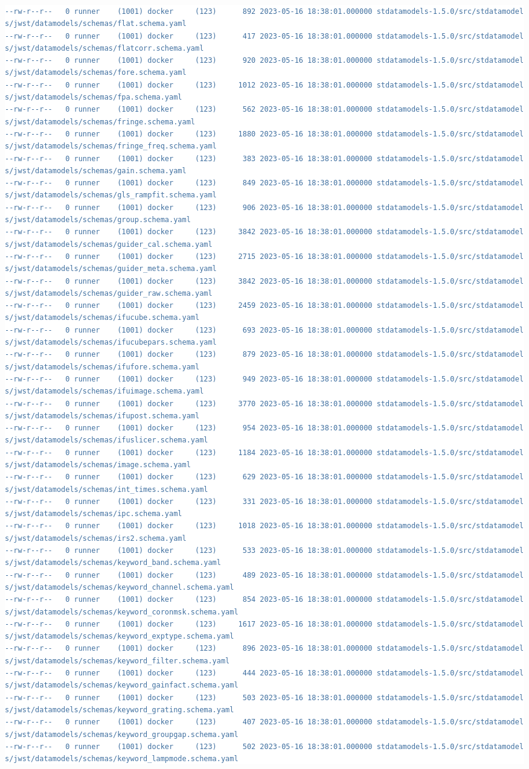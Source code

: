 ```diff
--rw-r--r--   0 runner    (1001) docker     (123)      892 2023-05-16 18:38:01.000000 stdatamodels-1.5.0/src/stdatamodels/jwst/datamodels/schemas/flat.schema.yaml
--rw-r--r--   0 runner    (1001) docker     (123)      417 2023-05-16 18:38:01.000000 stdatamodels-1.5.0/src/stdatamodels/jwst/datamodels/schemas/flatcorr.schema.yaml
--rw-r--r--   0 runner    (1001) docker     (123)      920 2023-05-16 18:38:01.000000 stdatamodels-1.5.0/src/stdatamodels/jwst/datamodels/schemas/fore.schema.yaml
--rw-r--r--   0 runner    (1001) docker     (123)     1012 2023-05-16 18:38:01.000000 stdatamodels-1.5.0/src/stdatamodels/jwst/datamodels/schemas/fpa.schema.yaml
--rw-r--r--   0 runner    (1001) docker     (123)      562 2023-05-16 18:38:01.000000 stdatamodels-1.5.0/src/stdatamodels/jwst/datamodels/schemas/fringe.schema.yaml
--rw-r--r--   0 runner    (1001) docker     (123)     1880 2023-05-16 18:38:01.000000 stdatamodels-1.5.0/src/stdatamodels/jwst/datamodels/schemas/fringe_freq.schema.yaml
--rw-r--r--   0 runner    (1001) docker     (123)      383 2023-05-16 18:38:01.000000 stdatamodels-1.5.0/src/stdatamodels/jwst/datamodels/schemas/gain.schema.yaml
--rw-r--r--   0 runner    (1001) docker     (123)      849 2023-05-16 18:38:01.000000 stdatamodels-1.5.0/src/stdatamodels/jwst/datamodels/schemas/gls_rampfit.schema.yaml
--rw-r--r--   0 runner    (1001) docker     (123)      906 2023-05-16 18:38:01.000000 stdatamodels-1.5.0/src/stdatamodels/jwst/datamodels/schemas/group.schema.yaml
--rw-r--r--   0 runner    (1001) docker     (123)     3842 2023-05-16 18:38:01.000000 stdatamodels-1.5.0/src/stdatamodels/jwst/datamodels/schemas/guider_cal.schema.yaml
--rw-r--r--   0 runner    (1001) docker     (123)     2715 2023-05-16 18:38:01.000000 stdatamodels-1.5.0/src/stdatamodels/jwst/datamodels/schemas/guider_meta.schema.yaml
--rw-r--r--   0 runner    (1001) docker     (123)     3842 2023-05-16 18:38:01.000000 stdatamodels-1.5.0/src/stdatamodels/jwst/datamodels/schemas/guider_raw.schema.yaml
--rw-r--r--   0 runner    (1001) docker     (123)     2459 2023-05-16 18:38:01.000000 stdatamodels-1.5.0/src/stdatamodels/jwst/datamodels/schemas/ifucube.schema.yaml
--rw-r--r--   0 runner    (1001) docker     (123)      693 2023-05-16 18:38:01.000000 stdatamodels-1.5.0/src/stdatamodels/jwst/datamodels/schemas/ifucubepars.schema.yaml
--rw-r--r--   0 runner    (1001) docker     (123)      879 2023-05-16 18:38:01.000000 stdatamodels-1.5.0/src/stdatamodels/jwst/datamodels/schemas/ifufore.schema.yaml
--rw-r--r--   0 runner    (1001) docker     (123)      949 2023-05-16 18:38:01.000000 stdatamodels-1.5.0/src/stdatamodels/jwst/datamodels/schemas/ifuimage.schema.yaml
--rw-r--r--   0 runner    (1001) docker     (123)     3770 2023-05-16 18:38:01.000000 stdatamodels-1.5.0/src/stdatamodels/jwst/datamodels/schemas/ifupost.schema.yaml
--rw-r--r--   0 runner    (1001) docker     (123)      954 2023-05-16 18:38:01.000000 stdatamodels-1.5.0/src/stdatamodels/jwst/datamodels/schemas/ifuslicer.schema.yaml
--rw-r--r--   0 runner    (1001) docker     (123)     1184 2023-05-16 18:38:01.000000 stdatamodels-1.5.0/src/stdatamodels/jwst/datamodels/schemas/image.schema.yaml
--rw-r--r--   0 runner    (1001) docker     (123)      629 2023-05-16 18:38:01.000000 stdatamodels-1.5.0/src/stdatamodels/jwst/datamodels/schemas/int_times.schema.yaml
--rw-r--r--   0 runner    (1001) docker     (123)      331 2023-05-16 18:38:01.000000 stdatamodels-1.5.0/src/stdatamodels/jwst/datamodels/schemas/ipc.schema.yaml
--rw-r--r--   0 runner    (1001) docker     (123)     1018 2023-05-16 18:38:01.000000 stdatamodels-1.5.0/src/stdatamodels/jwst/datamodels/schemas/irs2.schema.yaml
--rw-r--r--   0 runner    (1001) docker     (123)      533 2023-05-16 18:38:01.000000 stdatamodels-1.5.0/src/stdatamodels/jwst/datamodels/schemas/keyword_band.schema.yaml
--rw-r--r--   0 runner    (1001) docker     (123)      489 2023-05-16 18:38:01.000000 stdatamodels-1.5.0/src/stdatamodels/jwst/datamodels/schemas/keyword_channel.schema.yaml
--rw-r--r--   0 runner    (1001) docker     (123)      854 2023-05-16 18:38:01.000000 stdatamodels-1.5.0/src/stdatamodels/jwst/datamodels/schemas/keyword_coronmsk.schema.yaml
--rw-r--r--   0 runner    (1001) docker     (123)     1617 2023-05-16 18:38:01.000000 stdatamodels-1.5.0/src/stdatamodels/jwst/datamodels/schemas/keyword_exptype.schema.yaml
--rw-r--r--   0 runner    (1001) docker     (123)      896 2023-05-16 18:38:01.000000 stdatamodels-1.5.0/src/stdatamodels/jwst/datamodels/schemas/keyword_filter.schema.yaml
--rw-r--r--   0 runner    (1001) docker     (123)      444 2023-05-16 18:38:01.000000 stdatamodels-1.5.0/src/stdatamodels/jwst/datamodels/schemas/keyword_gainfact.schema.yaml
--rw-r--r--   0 runner    (1001) docker     (123)      503 2023-05-16 18:38:01.000000 stdatamodels-1.5.0/src/stdatamodels/jwst/datamodels/schemas/keyword_grating.schema.yaml
--rw-r--r--   0 runner    (1001) docker     (123)      407 2023-05-16 18:38:01.000000 stdatamodels-1.5.0/src/stdatamodels/jwst/datamodels/schemas/keyword_groupgap.schema.yaml
--rw-r--r--   0 runner    (1001) docker     (123)      502 2023-05-16 18:38:01.000000 stdatamodels-1.5.0/src/stdatamodels/jwst/datamodels/schemas/keyword_lampmode.schema.yaml
```